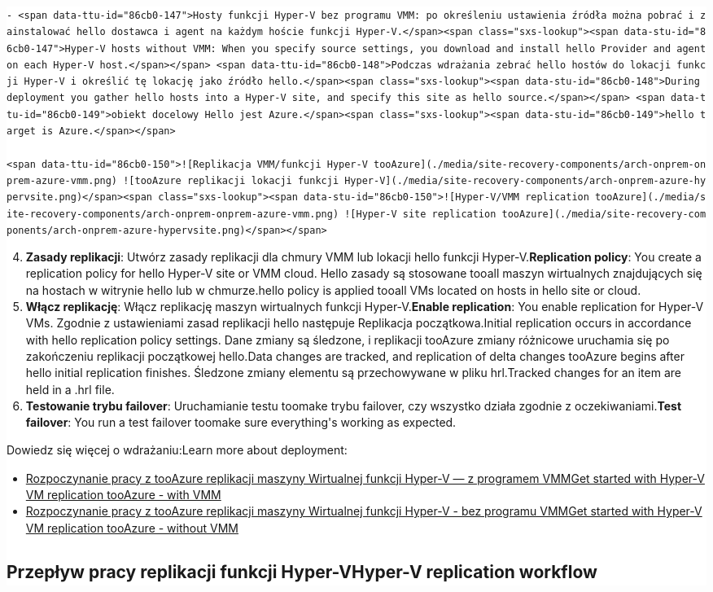     - <span data-ttu-id="86cb0-147">Hosty funkcji Hyper-V bez programu VMM: po określeniu ustawienia źródła można pobrać i zainstalować hello dostawca i agent na każdym hoście funkcji Hyper-V.</span><span class="sxs-lookup"><span data-stu-id="86cb0-147">Hyper-V hosts without VMM: When you specify source settings, you download and install hello Provider and agent on each Hyper-V host.</span></span> <span data-ttu-id="86cb0-148">Podczas wdrażania zebrać hello hostów do lokacji funkcji Hyper-V i określić tę lokację jako źródło hello.</span><span class="sxs-lookup"><span data-stu-id="86cb0-148">During deployment you gather hello hosts into a Hyper-V site, and specify this site as hello source.</span></span> <span data-ttu-id="86cb0-149">obiekt docelowy Hello jest Azure.</span><span class="sxs-lookup"><span data-stu-id="86cb0-149">hello target is Azure.</span></span>

    <span data-ttu-id="86cb0-150">![Replikacja VMM/funkcji Hyper-V tooAzure](./media/site-recovery-components/arch-onprem-onprem-azure-vmm.png) ![tooAzure replikacji lokacji funkcji Hyper-V](./media/site-recovery-components/arch-onprem-azure-hypervsite.png)</span><span class="sxs-lookup"><span data-stu-id="86cb0-150">![Hyper-V/VMM replication tooAzure](./media/site-recovery-components/arch-onprem-onprem-azure-vmm.png) ![Hyper-V site replication tooAzure](./media/site-recovery-components/arch-onprem-azure-hypervsite.png)</span></span>


4. <span data-ttu-id="86cb0-151">**Zasady replikacji**: Utwórz zasady replikacji dla chmury VMM lub lokacji hello funkcji Hyper-V.</span><span class="sxs-lookup"><span data-stu-id="86cb0-151">**Replication policy**: You create a replication policy for hello Hyper-V site or VMM cloud.</span></span> <span data-ttu-id="86cb0-152">Hello zasady są stosowane tooall maszyn wirtualnych znajdujących się na hostach w witrynie hello lub w chmurze.</span><span class="sxs-lookup"><span data-stu-id="86cb0-152">hello policy is applied tooall VMs located on hosts in hello site or cloud.</span></span>
5. <span data-ttu-id="86cb0-153">**Włącz replikację**: Włącz replikację maszyn wirtualnych funkcji Hyper-V.</span><span class="sxs-lookup"><span data-stu-id="86cb0-153">**Enable replication**: You enable replication for Hyper-V VMs.</span></span> <span data-ttu-id="86cb0-154">Zgodnie z ustawieniami zasad replikacji hello następuje Replikacja początkowa.</span><span class="sxs-lookup"><span data-stu-id="86cb0-154">Initial replication occurs in accordance with hello replication policy settings.</span></span> <span data-ttu-id="86cb0-155">Dane zmiany są śledzone, i replikacji tooAzure zmiany różnicowe uruchamia się po zakończeniu replikacji początkowej hello.</span><span class="sxs-lookup"><span data-stu-id="86cb0-155">Data changes are tracked, and replication of delta changes tooAzure begins after hello initial replication finishes.</span></span> <span data-ttu-id="86cb0-156">Śledzone zmiany elementu są przechowywane w pliku hrl.</span><span class="sxs-lookup"><span data-stu-id="86cb0-156">Tracked changes for an item are held in a .hrl file.</span></span>
6. <span data-ttu-id="86cb0-157">**Testowanie trybu failover**: Uruchamianie testu toomake trybu failover, czy wszystko działa zgodnie z oczekiwaniami.</span><span class="sxs-lookup"><span data-stu-id="86cb0-157">**Test failover**:  You run a test failover toomake sure everything's working as expected.</span></span>

<span data-ttu-id="86cb0-158">Dowiedz się więcej o wdrażaniu:</span><span class="sxs-lookup"><span data-stu-id="86cb0-158">Learn more about deployment:</span></span>
- [<span data-ttu-id="86cb0-159">Rozpoczynanie pracy z tooAzure replikacji maszyny Wirtualnej funkcji Hyper-V — z programem VMM</span><span class="sxs-lookup"><span data-stu-id="86cb0-159">Get started with Hyper-V VM replication tooAzure - with VMM</span></span>](site-recovery-vmm-to-azure.md)
- [<span data-ttu-id="86cb0-160">Rozpoczynanie pracy z tooAzure replikacji maszyny Wirtualnej funkcji Hyper-V - bez programu VMM</span><span class="sxs-lookup"><span data-stu-id="86cb0-160">Get started with Hyper-V VM replication tooAzure - without VMM</span></span>](site-recovery-hyper-v-site-to-azure.md)

## <a name="hyper-v-replication-workflow"></a><span data-ttu-id="86cb0-161">Przepływ pracy replikacji funkcji Hyper-V</span><span class="sxs-lookup"><span data-stu-id="86cb0-161">Hyper-V replication workflow</span></span>
